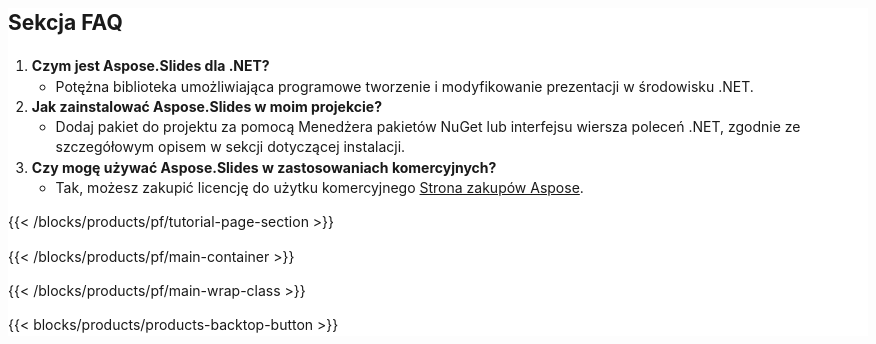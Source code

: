 ## Sekcja FAQ

1. **Czym jest Aspose.Slides dla .NET?**
   - Potężna biblioteka umożliwiająca programowe tworzenie i modyfikowanie prezentacji w środowisku .NET.
2. **Jak zainstalować Aspose.Slides w moim projekcie?**
   - Dodaj pakiet do projektu za pomocą Menedżera pakietów NuGet lub interfejsu wiersza poleceń .NET, zgodnie ze szczegółowym opisem w sekcji dotyczącej instalacji.
3. **Czy mogę używać Aspose.Slides w zastosowaniach komercyjnych?**
   - Tak, możesz zakupić licencję do użytku komercyjnego [Strona zakupów Aspose](https://purchase.aspose.com/slide).

{{< /blocks/products/pf/tutorial-page-section >}}

{{< /blocks/products/pf/main-container >}}

{{< /blocks/products/pf/main-wrap-class >}}

{{< blocks/products/products-backtop-button >}}